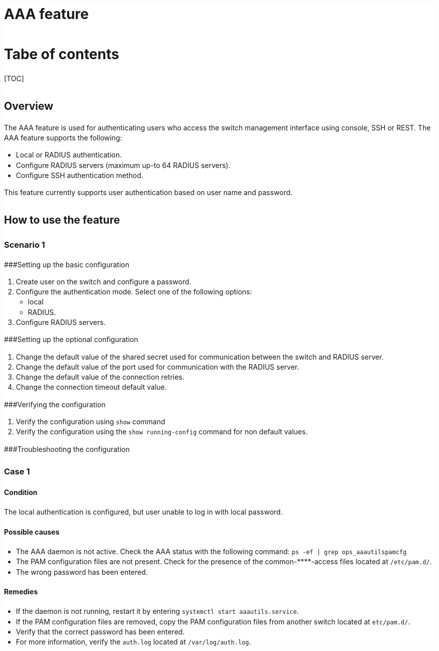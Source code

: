 # AAA feature
# Tabe of contents
[TOC]

## Overview ##
The AAA feature is used for authenticating users who access the switch management interface using console, SSH or REST. The AAA feature supports the following:

- Local or RADIUS authentication.
- Configure RADIUS servers (maximum up-to 64 RADIUS servers).
- Configure SSH authentication method.

This feature currently supports user authentication based on user name and password.

## How to use the feature ##
### Scenario 1 ###
###Setting up the basic configuration
 1. Create user on the switch and configure a password.
 2. Configure the authentication mode. Select one of the following options:
    - local
    - RADIUS.
 3. Configure RADIUS servers.

###Setting up the optional configuration
 1. Change the default value of the shared secret used for communication between the switch and RADIUS server.
 2. Change the default value of the port used for communication with the RADIUS server.
 3. Change the default value of the connection retries.
 4. Change the connection timeout default value.

###Verifying the configuration
 1. Verify the configuration using `show` command
 2. Verify the configuration using the `show running-config` command for non default values.

###Troubleshooting the configuration
### Case 1
#### Condition
The local authentication is configured, but user unable to log in with local password.

#### Possible causes
- The AAA daemon is not active. Check the AAA status with the following command: ``` ps -ef | grep ops_aaautilspamcfg ```
- The PAM configuration files are not present. Check for the presence of the common-****-access files located at `/etc/pam.d/`.
- The wrong password has been entered.

#### Remedies
- If the daemon is not running, restart it by entering `systemctl start aaautils.service`.
- If the PAM configuration files are removed, copy the PAM configuration files from another switch located at `etc/pam.d/`.
- Verify that the correct password has been entered.
- For more information, verify the `auth.log` located at `/var/log/auth.log`.
